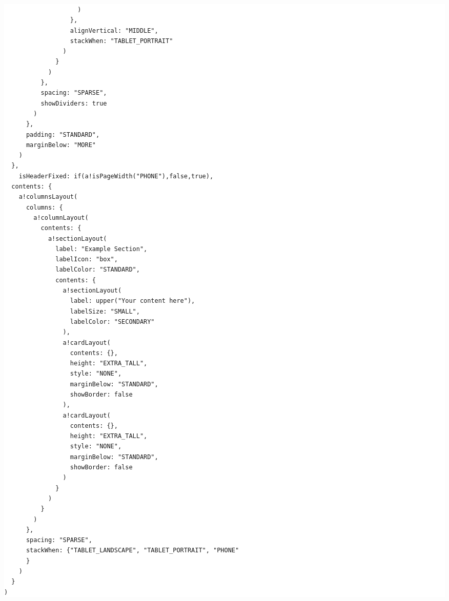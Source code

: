 ```
                    )
                  },
                  alignVertical: "MIDDLE",
                  stackWhen: "TABLET_PORTRAIT"
                )
              }
            )
          },
          spacing: "SPARSE",
          showDividers: true
        )
      },
      padding: "STANDARD",
      marginBelow: "MORE"
    )
  },
    isHeaderFixed: if(a!isPageWidth("PHONE"),false,true),
  contents: {
    a!columnsLayout(
      columns: {
        a!columnLayout(
          contents: {
            a!sectionLayout(
              label: "Example Section",
              labelIcon: "box",
              labelColor: "STANDARD",
              contents: {
                a!sectionLayout(
                  label: upper("Your content here"),
                  labelSize: "SMALL",
                  labelColor: "SECONDARY"
                ),
                a!cardLayout(
                  contents: {},
                  height: "EXTRA_TALL",
                  style: "NONE",
                  marginBelow: "STANDARD",
                  showBorder: false
                ),
                a!cardLayout(
                  contents: {},
                  height: "EXTRA_TALL",
                  style: "NONE",
                  marginBelow: "STANDARD",
                  showBorder: false
                )
              }
            )
          }
        )
      },
      spacing: "SPARSE",
      stackWhen: {"TABLET_LANDSCAPE", "TABLET_PORTRAIT", "PHONE"
      }
    )
  }
)
```
